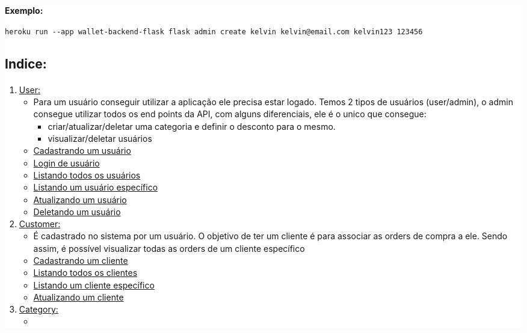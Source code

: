 **Exemplo:**

`heroku run --app wallet-backend-flask flask admin create kelvin kelvin@email.com kelvin123 123456`

<h2>Indice:</h2>
<ol>
    <li>
        <a href='#user'>User:</a> 
        <ul>
            <li>
                Para um usuário conseguir utilizar a aplicação ele precisa estar logado. Temos 2 tipos de usuários (user/admin), o admin consegue utilizar todos os end points da API, com alguns diferenciais, ele é o unico que consegue:
                <ul>
                    <li>criar/atualizar/deletar uma categoria e definir o desconto para o mesmo.</li>
                    <li>visualizar/deletar usuários</li>
                </ul>
            </li>
            <li>
              <a href='#cadastrando-um-usuario'>Cadastrando um usuário</a>
            </li>
            <li>
              <a href='#login-de-usuario'>Login de usuário</a>
            </li>
            <li>
              <a href='#listando-todos-os-usuarios'>Listando todos os usuários</a>
            </li>
            <li>
              <a href='#listando-um-usuario-especifico'>Listando um usuário específico</a>
            </li>
            <li>
              <a href='#atualizando-um-usuario'>Atualizando um usuário</a>
            </li>
            <li>
              <a href='#deletando-um-usuario'>Deletando um usuário</a>
            </li>
              </ul>
          </li>
    <li>
        <a href='#customer'>Customer:</a>
        <ul>
            <li>
                É cadastrado no sistema por um usuário. O objetivo de ter um cliente é para associar as orders de compra a ele. Sendo assim, é possível visualizar todas as orders de um cliente específico
            </li>
            <li>
              <a href='#cadastrando-um-cliente'>Cadastrando um cliente</a>
            </li>
            <li>
              <a href='#listando-todos-os-clientes'>Listando todos os clientes</a>
            </li>
            <li>
              <a href='#listando-um-cliente-especifico'>Listando um cliente específico</a>
            </li>
            <li>
              <a href='#atualizando-um-cliente'>Atualizando um cliente</a>
            </li>
        </ul>
    </li>
    <li>
        <a href='#category'>Category:</a>
        <ul>
            <li>